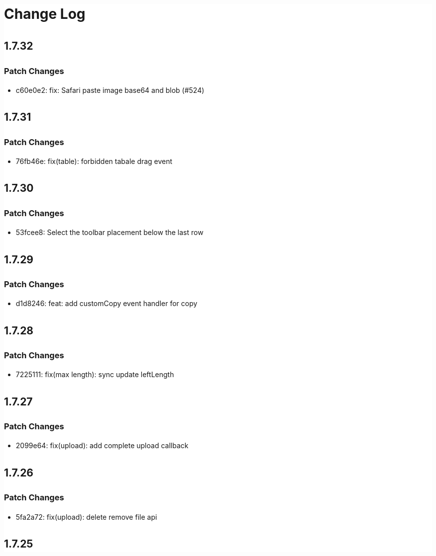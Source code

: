 # Change Log

## 1.7.32

### Patch Changes

- c60e0e2: fix: Safari paste image base64 and blob (#524)

## 1.7.31

### Patch Changes

- 76fb46e: fix(table): forbidden tabale drag event

## 1.7.30

### Patch Changes

- 53fcee8: Select the toolbar placement below the last row

## 1.7.29

### Patch Changes

- d1d8246: feat: add customCopy event handler for copy

## 1.7.28

### Patch Changes

- 7225111: fix(max length): sync update leftLength

## 1.7.27

### Patch Changes

- 2099e64: fix(upload): add complete upload callback

## 1.7.26

### Patch Changes

- 5fa2a72: fix(upload): delete remove file api

## 1.7.25
